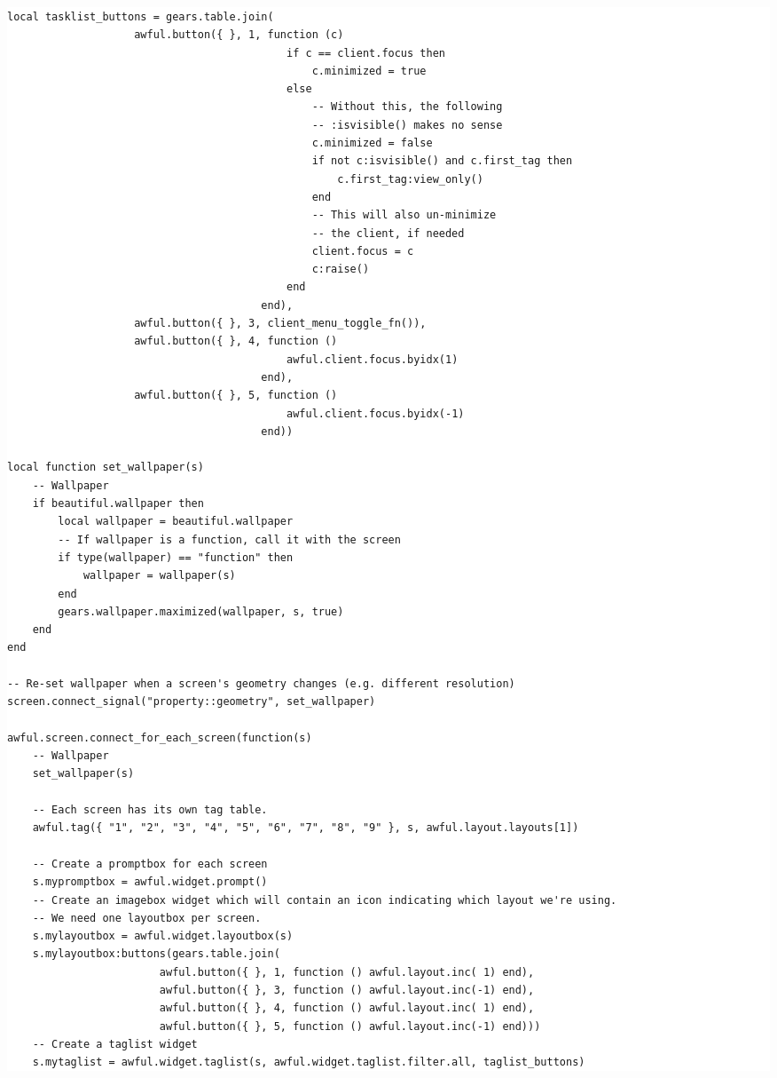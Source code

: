     local tasklist_buttons = gears.table.join(
                        awful.button({ }, 1, function (c)
                                                if c == client.focus then
                                                    c.minimized = true
                                                else
                                                    -- Without this, the following
                                                    -- :isvisible() makes no sense
                                                    c.minimized = false
                                                    if not c:isvisible() and c.first_tag then
                                                        c.first_tag:view_only()
                                                    end
                                                    -- This will also un-minimize
                                                    -- the client, if needed
                                                    client.focus = c
                                                    c:raise()
                                                end
                                            end),
                        awful.button({ }, 3, client_menu_toggle_fn()),
                        awful.button({ }, 4, function ()
                                                awful.client.focus.byidx(1)
                                            end),
                        awful.button({ }, 5, function ()
                                                awful.client.focus.byidx(-1)
                                            end))

    local function set_wallpaper(s)
        -- Wallpaper
        if beautiful.wallpaper then
            local wallpaper = beautiful.wallpaper
            -- If wallpaper is a function, call it with the screen
            if type(wallpaper) == "function" then
                wallpaper = wallpaper(s)
            end
            gears.wallpaper.maximized(wallpaper, s, true)
        end
    end

    -- Re-set wallpaper when a screen's geometry changes (e.g. different resolution)
    screen.connect_signal("property::geometry", set_wallpaper)

    awful.screen.connect_for_each_screen(function(s)
        -- Wallpaper
        set_wallpaper(s)

        -- Each screen has its own tag table.
        awful.tag({ "1", "2", "3", "4", "5", "6", "7", "8", "9" }, s, awful.layout.layouts[1])

        -- Create a promptbox for each screen
        s.mypromptbox = awful.widget.prompt()
        -- Create an imagebox widget which will contain an icon indicating which layout we're using.
        -- We need one layoutbox per screen.
        s.mylayoutbox = awful.widget.layoutbox(s)
        s.mylayoutbox:buttons(gears.table.join(
                            awful.button({ }, 1, function () awful.layout.inc( 1) end),
                            awful.button({ }, 3, function () awful.layout.inc(-1) end),
                            awful.button({ }, 4, function () awful.layout.inc( 1) end),
                            awful.button({ }, 5, function () awful.layout.inc(-1) end)))
        -- Create a taglist widget
        s.mytaglist = awful.widget.taglist(s, awful.widget.taglist.filter.all, taglist_buttons)
